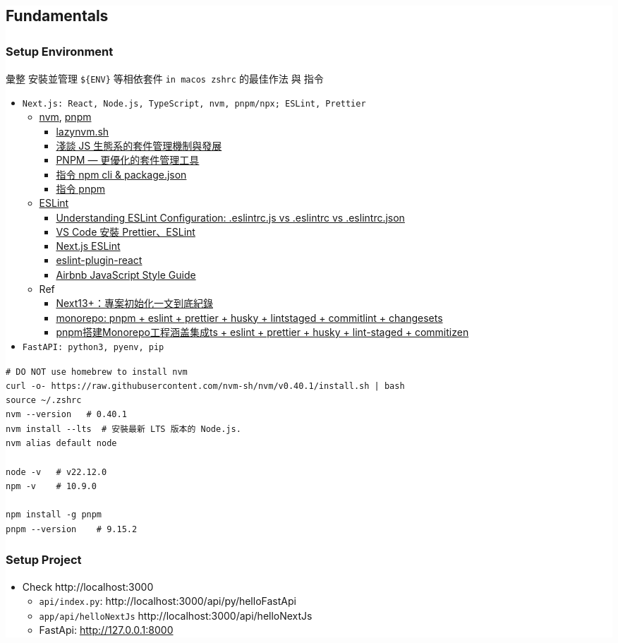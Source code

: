 ```text
```

## Fundamentals

### Setup Environment

彙整 安裝並管理 `${ENV}` 等相依套件 `in macos zshrc` 的最佳作法 與 指令

- `Next.js: React, Node.js, TypeScript, nvm, pnpm/npx; ESLint, Prettier`
  - [nvm](https://github.com/nvm-sh/nvm), [pnpm](https://github.com/pnpm/pnpm)
    - [lazynvm.sh](https://gist.github.com/fl0w/07ce79bd44788f647deab307c94d6922)
    - [淺談 JS 生態系的套件管理機制與發展](https://oldmo860617.medium.com/淺談-js-生態系的套件管理機制與發展-5cb10b7e2f72)
    - [PNPM — 更優化的套件管理工具](https://blog.twjoin.com/pnpm-更優化的套件管理工具-1cc5576c53c3)
    - [指令 npm cli & package.json](https://pjchender.dev/npm/npm-cli-and-package-json/)
    - [指令 pnpm](https://pjchender.dev/npm/npm-pnpm-cli/)
  - [ESLint](https://eslint.org/docs/latest/use/getting-started)
    - [Understanding ESLint Configuration: .eslintrc.js vs .eslintrc vs .eslintrc.json](https://medium.com/@ritz.sh/understanding-eslint-configuration-eslintrc-js-vs-eslintrc-vs-eslintrc-json-287ec5e95bf4)
    - [VS Code 安裝 Prettier、ESLint](https://medium.com/@ars37111337/vs-code-%E5%AE%89%E8%A3%9D-prettier-eslint-70dbb12c5cab)
    - [Next.js ESLint](https://nextjs.tw/docs/basic-features/eslint)
    - [eslint-plugin-react](https://github.com/jsx-eslint/eslint-plugin-react)
    - [Airbnb JavaScript Style Guide](https://github.com/airbnb/javascript)
  - Ref
    - [Next13+：專案初始化一文到底紀錄](https://medium.com/@chu23294752/next13-專案初始化一文到底紀錄-f0b5ef5acae9)
    - [monorepo: pnpm + eslint + prettier + husky + lintstaged + commitlint + changesets](https://github.com/muravjev/configs)
    - [pnpm搭建Monorepo工程涵盖集成ts + eslint + prettier + husky + lint-staged + commitizen](https://juejin.cn/post/7358398963840647219)
- `FastAPI: python3, pyenv, pip`

```shell
# DO NOT use homebrew to install nvm
curl -o- https://raw.githubusercontent.com/nvm-sh/nvm/v0.40.1/install.sh | bash
source ~/.zshrc
nvm --version   # 0.40.1
nvm install --lts  # 安裝最新 LTS 版本的 Node.js. 
nvm alias default node

node -v   # v22.12.0
npm -v    # 10.9.0 

npm install -g pnpm
pnpm --version    # 9.15.2
```

### Setup Project

- Check http://localhost:3000
  - `api/index.py`: http://localhost:3000/api/py/helloFastApi
  - `app/api/helloNextJs` http://localhost:3000/api/helloNextJs
  - FastApi: http://127.0.0.1:8000
